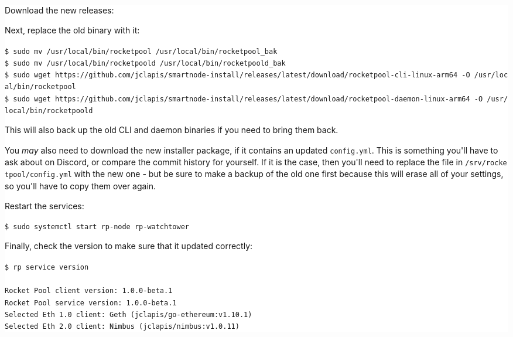 Download the new releases:

Next, replace the old binary with it:
```
$ sudo mv /usr/local/bin/rocketpool /usr/local/bin/rocketpool_bak
$ sudo mv /usr/local/bin/rocketpoold /usr/local/bin/rocketpoold_bak
$ sudo wget https://github.com/jclapis/smartnode-install/releases/latest/download/rocketpool-cli-linux-arm64 -O /usr/local/bin/rocketpool
$ sudo wget https://github.com/jclapis/smartnode-install/releases/latest/download/rocketpool-daemon-linux-arm64 -O /usr/local/bin/rocketpoold
```
This will also back up the old CLI and daemon binaries if you need to bring them back.

You *may* also need to download the new installer package, if it contains an updated `config.yml`.
This is something you'll have to ask about on Discord, or compare the commit history for yourself.
If it is the case, then you'll need to replace the file in `/srv/rocketpool/config.yml` with the new one - but be sure to make a backup of the old one first because this will erase all of your settings, so you'll have to copy them over again.

Restart the services:
```
$ sudo systemctl start rp-node rp-watchtower
```

Finally, check the version to make sure that it updated correctly:
```
$ rp service version

Rocket Pool client version: 1.0.0-beta.1
Rocket Pool service version: 1.0.0-beta.1
Selected Eth 1.0 client: Geth (jclapis/go-ethereum:v1.10.1)
Selected Eth 2.0 client: Nimbus (jclapis/nimbus:v1.0.11)
```